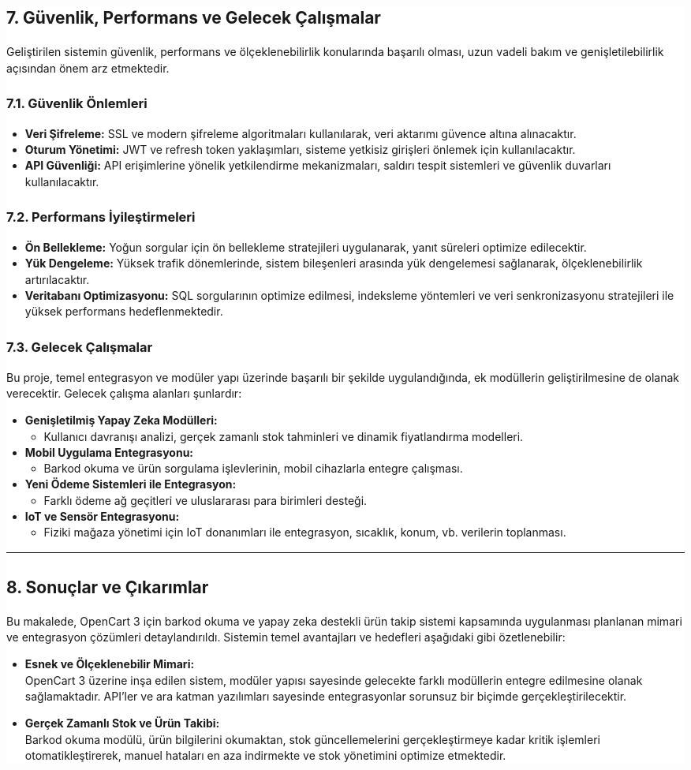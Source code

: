
## 7. Güvenlik, Performans ve Gelecek Çalışmalar  

Geliştirilen sistemin güvenlik, performans ve ölçeklenebilirlik konularında başarılı olması, uzun vadeli bakım ve genişletilebilirlik açısından önem arz etmektedir.  

### 7.1. Güvenlik Önlemleri  

- **Veri Şifreleme:** SSL ve modern şifreleme algoritmaları kullanılarak, veri aktarımı güvence altına alınacaktır.  
- **Oturum Yönetimi:** JWT ve refresh token yaklaşımları, sisteme yetkisiz girişleri önlemek için kullanılacaktır.  
- **API Güvenliği:** API erişimlerine yönelik yetkilendirme mekanizmaları, saldırı tespit sistemleri ve güvenlik duvarları kullanılacaktır.  

### 7.2. Performans İyileştirmeleri  

- **Ön Bellekleme:** Yoğun sorgular için ön bellekleme stratejileri uygulanarak, yanıt süreleri optimize edilecektir.  
- **Yük Dengeleme:** Yüksek trafik dönemlerinde, sistem bileşenleri arasında yük dengelemesi sağlanarak, ölçeklenebilirlik artırılacaktır.  
- **Veritabanı Optimizasyonu:** SQL sorgularının optimize edilmesi, indeksleme yöntemleri ve veri senkronizasyonu stratejileri ile yüksek performans hedeflenmektedir.  

### 7.3. Gelecek Çalışmalar  

Bu proje, temel entegrasyon ve modüler yapı üzerinde başarılı bir şekilde uygulandığında, ek modüllerin geliştirilmesine de olanak verecektir. Gelecek çalışma alanları şunlardır:  

- **Genişletilmiş Yapay Zeka Modülleri:**  
  - Kullanıcı davranışı analizi, gerçek zamanlı stok tahminleri ve dinamik fiyatlandırma modelleri.  
- **Mobil Uygulama Entegrasyonu:**  
  - Barkod okuma ve ürün sorgulama işlevlerinin, mobil cihazlarla entegre çalışması.  
- **Yeni Ödeme Sistemleri ile Entegrasyon:**  
  - Farklı ödeme ağ geçitleri ve uluslararası para birimleri desteği.  
- **IoT ve Sensör Entegrasyonu:**  
  - Fiziki mağaza yönetimi için IoT donanımları ile entegrasyon, sıcaklık, konum, vb. verilerin toplanması.  

---  

## 8. Sonuçlar ve Çıkarımlar  

Bu makalede, OpenCart 3 için barkod okuma ve yapay zeka destekli ürün takip sistemi kapsamında uygulanması planlanan mimari ve entegrasyon çözümleri detaylandırıldı. Sistemin temel avantajları ve hedefleri aşağıdaki gibi özetlenebilir:  

- **Esnek ve Ölçeklenebilir Mimari:**  
  OpenCart 3 üzerine inşa edilen sistem, modüler yapısı sayesinde gelecekte farklı modüllerin entegre edilmesine olanak sağlamaktadır. API’ler ve ara katman yazılımları sayesinde entegrasyonlar sorunsuz bir biçimde gerçekleştirilecektir.  

- **Gerçek Zamanlı Stok ve Ürün Takibi:**  
  Barkod okuma modülü, ürün bilgilerini okumaktan, stok güncellemelerini gerçekleştirmeye kadar kritik işlemleri otomatikleştirerek, manuel hataları en aza indirmekte ve stok yönetimini optimize etmektedir.  
